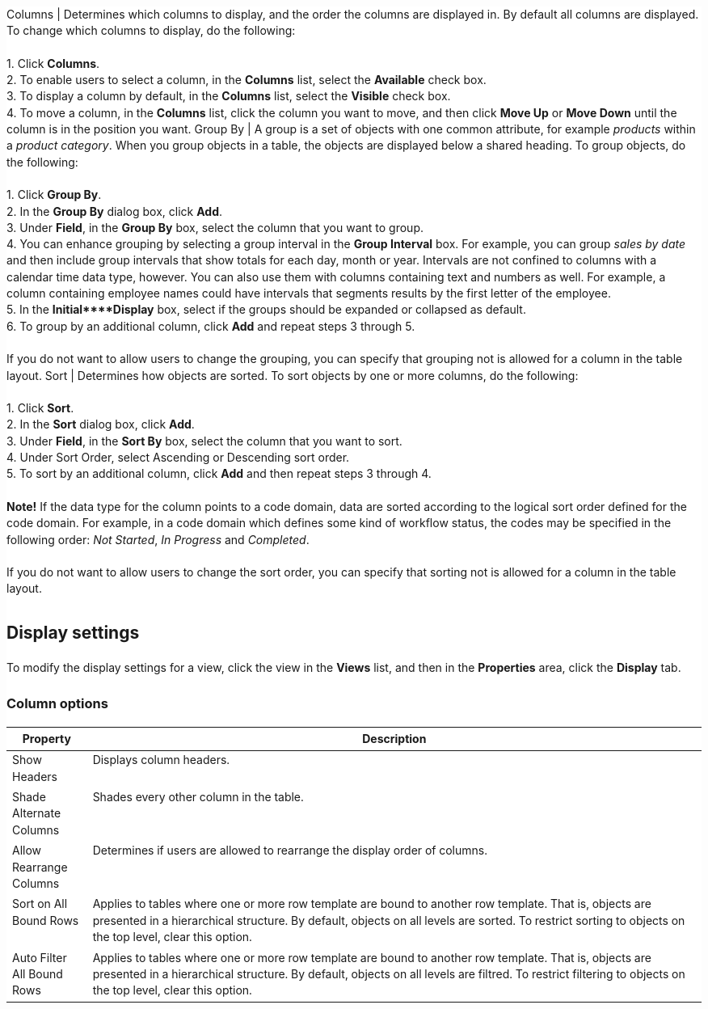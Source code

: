 Columns              | Determines which columns to display, and the order the columns are displayed in. By default all columns are displayed. To change which columns to display, do the following:<br><br>1.  Click **Columns**.<br>2.  To enable users to select a column, in the **Columns** list, select the **Available** check box.<br>3.  To display a column by default, in the **Columns** list, select the **Visible** check box.<br>4.  To move a column, in the **Columns** list, click the column you want to move, and then click **Move Up** or **Move Down** until the column is in the position you want.
Group By             | A group is a set of objects with one common attribute, for example *products* within a *product category*. When you group objects in a table, the objects are displayed below a shared heading. To group objects, do the following:<br><br>1.  Click **Group By**.<br>2.  In the **Group By** dialog box, click **Add**.<br>3.  Under **Field**, in the **Group By** box, select the column that you want to group.<br>4.  You can enhance grouping by selecting a group interval in the **Group Interval** box. For example, you can group *sales by date* and then include group intervals that show totals for each day, month or year. Intervals are not confined to columns with a calendar time data type, however. You can also use them with columns containing text and numbers as well. For example, a column containing employee names could have intervals that segments results by the first letter of the employee.<br>5.  In the **Initial****Display** box, select if the groups should be expanded or collapsed as default.<br>6.  To group by an additional column, click **Add** and repeat steps 3 through 5.<br><br>If you do not want to allow users to change the grouping, you can specify that grouping not is allowed for a column in the table layout.
Sort                 | Determines how objects are sorted. To sort objects by one or more columns, do the following:<br><br>1.  Click **Sort**.<br>2.  In the **Sort** dialog box, click **Add**.<br>3.  Under **Field**, in the **Sort By** box, select the column that you want to sort.<br>4.  Under Sort Order, select Ascending or Descending sort order.<br>5.  To sort by an additional column, click **Add** and then repeat steps 3 through 4.<br><br>**Note!** If the data type for the column points to a code domain, data are sorted according to the logical sort order defined for the code domain. For example, in a code domain which defines some kind of workflow status, the codes may be specified in the following order: *Not Started*, *In Progress* and *Completed*.<br><br>If you do not want to allow users to change the sort order, you can specify that sorting not is allowed for a column in the table layout.




## Display settings

To modify the display settings for a view, click the view in the **Views** list, and then in the **Properties** area, click the **Display** tab.

### Column options

Property                    | Description
----------------------------|----------------------------
Show Headers                | Displays column headers.
Shade Alternate Columns     | Shades every other column in the table.
Allow Rearrange Columns     | Determines if users are allowed to rearrange the display order of columns.
Sort on All Bound Rows      | Applies to tables where one or more row template are bound to another row template. That is, objects are presented in a hierarchical structure. By default, objects on all levels are sorted. To restrict sorting to objects on the top level, clear this option.
Auto Filter All Bound Rows  | Applies to tables where one or more row template are bound to another row template. That is, objects are presented in a hierarchical structure. By default, objects on all levels are filtred. To restrict filtering to objects on the top level, clear this option.
